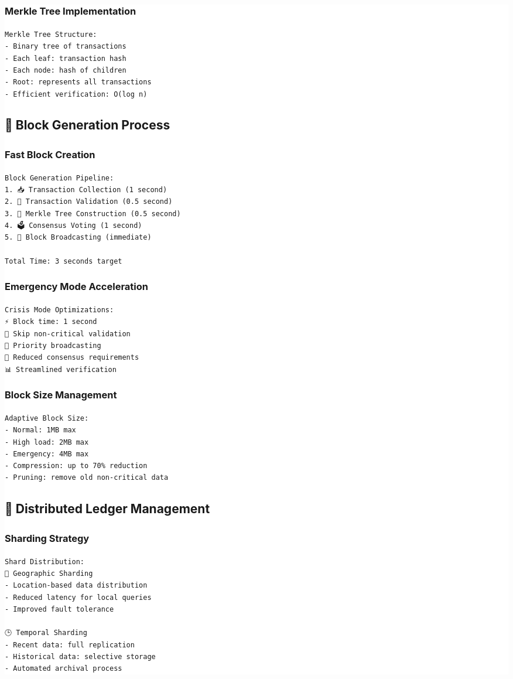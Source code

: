 ### Merkle Tree Implementation
```
Merkle Tree Structure:
- Binary tree of transactions
- Each leaf: transaction hash
- Each node: hash of children
- Root: represents all transactions
- Efficient verification: O(log n)
```

## 🔄 Block Generation Process

### Fast Block Creation
```
Block Generation Pipeline:
1. 📥 Transaction Collection (1 second)
2. 🔄 Transaction Validation (0.5 second)
3. 🌳 Merkle Tree Construction (0.5 second)  
4. 🗳️ Consensus Voting (1 second)
5. 📡 Block Broadcasting (immediate)

Total Time: 3 seconds target
```

### Emergency Mode Acceleration
```
Crisis Mode Optimizations:
⚡ Block time: 1 second
🚨 Skip non-critical validation
📡 Priority broadcasting
🔄 Reduced consensus requirements
📊 Streamlined verification
```

### Block Size Management
```
Adaptive Block Size:
- Normal: 1MB max
- High load: 2MB max
- Emergency: 4MB max
- Compression: up to 70% reduction
- Pruning: remove old non-critical data
```

## 💾 Distributed Ledger Management

### Sharding Strategy
```
Shard Distribution:
📍 Geographic Sharding
- Location-based data distribution
- Reduced latency for local queries
- Improved fault tolerance

🕒 Temporal Sharding
- Recent data: full replication
- Historical data: selective storage
- Automated archival process
```
